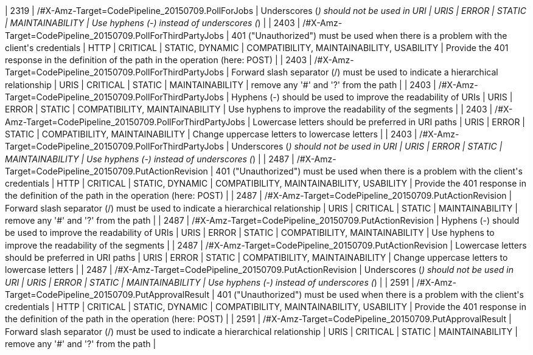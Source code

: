 | 2319     | /#X-Amz-Target=CodePipeline_20150709.PollForJobs                     | Underscores (_) should not be used in URI                                               | URIS     | ERROR    | STATIC          | MAINTAINABILITY                           | Use hyphens (-) instead of underscores (_)                                                                                                                                             |
| 2403     | /#X-Amz-Target=CodePipeline_20150709.PollForThirdPartyJobs           | 401 ("Unauthorized") must be used when there is a problem with the client's credentials | HTTP     | CRITICAL | STATIC, DYNAMIC | COMPATIBILITY, MAINTAINABILITY, USABILITY | Provide the 401 response in the definition of the path in the operation (here: POST)                                                                                                   |
| 2403     | /#X-Amz-Target=CodePipeline_20150709.PollForThirdPartyJobs           | Forward slash separator (/) must be used to indicate a hierarchical relationship        | URIS     | CRITICAL | STATIC          | MAINTAINABILITY                           | remove any '#' and '?' from the path                                                                                                                                                   |
| 2403     | /#X-Amz-Target=CodePipeline_20150709.PollForThirdPartyJobs           | Hyphens (-) should be used to improve the readability of URIs                           | URIS     | ERROR    | STATIC          | COMPATIBILITY, MAINTAINABILITY            | Use hyphens to improve the readability of the segments                                                                                                                                 |
| 2403     | /#X-Amz-Target=CodePipeline_20150709.PollForThirdPartyJobs           | Lowercase letters should be preferred in URI paths                                      | URIS     | ERROR    | STATIC          | COMPATIBILITY, MAINTAINABILITY            | Change uppercase letters to lowercase letters                                                                                                                                          |
| 2403     | /#X-Amz-Target=CodePipeline_20150709.PollForThirdPartyJobs           | Underscores (_) should not be used in URI                                               | URIS     | ERROR    | STATIC          | MAINTAINABILITY                           | Use hyphens (-) instead of underscores (_)                                                                                                                                             |
| 2487     | /#X-Amz-Target=CodePipeline_20150709.PutActionRevision               | 401 ("Unauthorized") must be used when there is a problem with the client's credentials | HTTP     | CRITICAL | STATIC, DYNAMIC | COMPATIBILITY, MAINTAINABILITY, USABILITY | Provide the 401 response in the definition of the path in the operation (here: POST)                                                                                                   |
| 2487     | /#X-Amz-Target=CodePipeline_20150709.PutActionRevision               | Forward slash separator (/) must be used to indicate a hierarchical relationship        | URIS     | CRITICAL | STATIC          | MAINTAINABILITY                           | remove any '#' and '?' from the path                                                                                                                                                   |
| 2487     | /#X-Amz-Target=CodePipeline_20150709.PutActionRevision               | Hyphens (-) should be used to improve the readability of URIs                           | URIS     | ERROR    | STATIC          | COMPATIBILITY, MAINTAINABILITY            | Use hyphens to improve the readability of the segments                                                                                                                                 |
| 2487     | /#X-Amz-Target=CodePipeline_20150709.PutActionRevision               | Lowercase letters should be preferred in URI paths                                      | URIS     | ERROR    | STATIC          | COMPATIBILITY, MAINTAINABILITY            | Change uppercase letters to lowercase letters                                                                                                                                          |
| 2487     | /#X-Amz-Target=CodePipeline_20150709.PutActionRevision               | Underscores (_) should not be used in URI                                               | URIS     | ERROR    | STATIC          | MAINTAINABILITY                           | Use hyphens (-) instead of underscores (_)                                                                                                                                             |
| 2591     | /#X-Amz-Target=CodePipeline_20150709.PutApprovalResult               | 401 ("Unauthorized") must be used when there is a problem with the client's credentials | HTTP     | CRITICAL | STATIC, DYNAMIC | COMPATIBILITY, MAINTAINABILITY, USABILITY | Provide the 401 response in the definition of the path in the operation (here: POST)                                                                                                   |
| 2591     | /#X-Amz-Target=CodePipeline_20150709.PutApprovalResult               | Forward slash separator (/) must be used to indicate a hierarchical relationship        | URIS     | CRITICAL | STATIC          | MAINTAINABILITY                           | remove any '#' and '?' from the path                                                                                                                                                   |